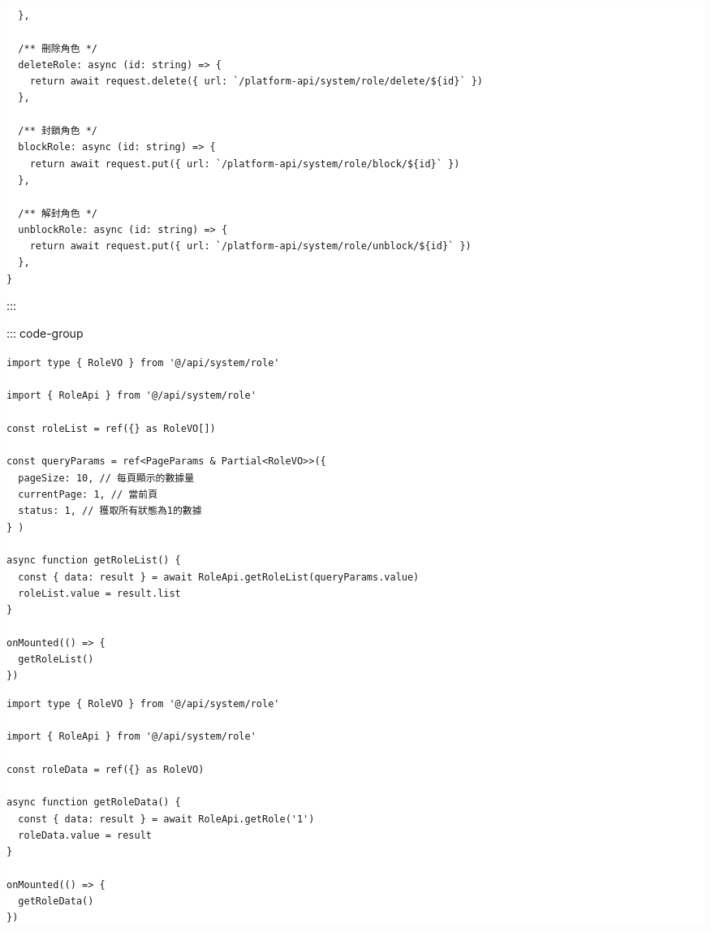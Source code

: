 ```ts[src/api/system/role/index.ts]
  },

  /** 刪除角色 */
  deleteRole: async (id: string) => {
    return await request.delete({ url: `/platform-api/system/role/delete/${id}` })
  },

  /** 封鎖角色 */
  blockRole: async (id: string) => {
    return await request.put({ url: `/platform-api/system/role/block/${id}` })
  },

  /** 解封角色 */
  unblockRole: async (id: string) => {
    return await request.put({ url: `/platform-api/system/role/unblock/${id}` })
  },
}
```
:::

::: code-group
```ts[獲取角色分頁列表]
import type { RoleVO } from '@/api/system/role'

import { RoleApi } from '@/api/system/role'

const roleList = ref({} as RoleVO[])

const queryParams = ref<PageParams & Partial<RoleVO>>({
  pageSize: 10, // 每頁顯示的數據量
  currentPage: 1, // 當前頁
  status: 1, // 獲取所有狀態為1的數據
} )

async function getRoleList() {
  const { data: result } = await RoleApi.getRoleList(queryParams.value)
  roleList.value = result.list
}

onMounted(() => {
  getRoleList()
})
```

```ts[獲取單個角色的資料]
import type { RoleVO } from '@/api/system/role'

import { RoleApi } from '@/api/system/role'

const roleData = ref({} as RoleVO)

async function getRoleData() {
  const { data: result } = await RoleApi.getRole('1')
  roleData.value = result
}

onMounted(() => {
  getRoleData()
})
```
